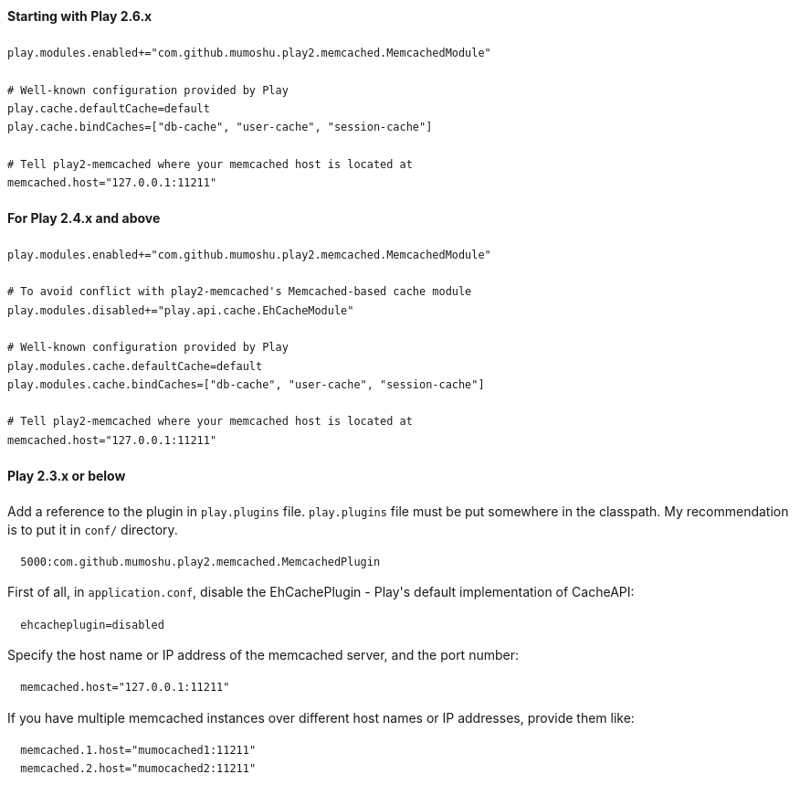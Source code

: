 #### Starting with Play 2.6.x

```
play.modules.enabled+="com.github.mumoshu.play2.memcached.MemcachedModule"

# Well-known configuration provided by Play
play.cache.defaultCache=default
play.cache.bindCaches=["db-cache", "user-cache", "session-cache"]

# Tell play2-memcached where your memcached host is located at
memcached.host="127.0.0.1:11211"
```

#### For Play 2.4.x and above

```
play.modules.enabled+="com.github.mumoshu.play2.memcached.MemcachedModule"

# To avoid conflict with play2-memcached's Memcached-based cache module
play.modules.disabled+="play.api.cache.EhCacheModule"

# Well-known configuration provided by Play
play.modules.cache.defaultCache=default
play.modules.cache.bindCaches=["db-cache", "user-cache", "session-cache"]

# Tell play2-memcached where your memcached host is located at
memcached.host="127.0.0.1:11211"
```

#### Play 2.3.x or below

Add a reference to the plugin in `play.plugins` file.
`play.plugins` file must be put somewhere in the classpath.
My recommendation is to put it in `conf/` directory.

```
  5000:com.github.mumoshu.play2.memcached.MemcachedPlugin
```

First of all, in `application.conf`, disable the EhCachePlugin - Play's default implementation of CacheAPI:

```
  ehcacheplugin=disabled
```

Specify the host name or IP address of the memcached server, and the port number:

```
  memcached.host="127.0.0.1:11211"
```

If you have multiple memcached instances over different host names or IP addresses, provide them like:

```
  memcached.1.host="mumocached1:11211"
  memcached.2.host="mumocached2:11211"
```
